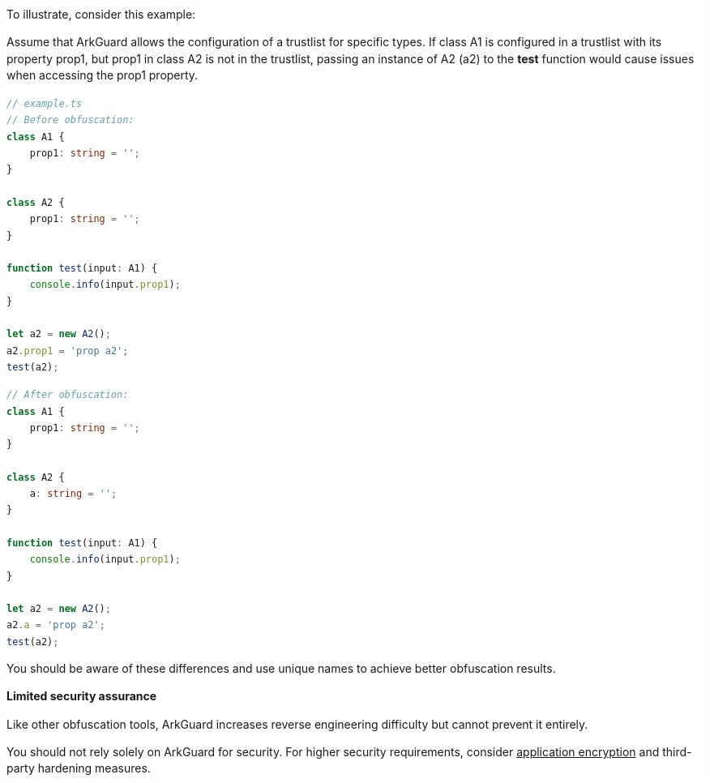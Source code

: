 To illustrate, consider this example:

Assume that ArkGuard allows the configuration of a trustlist for specific types. If class A1 is configured in a trustlist with its property prop1, but prop1 in class A2 is not in the trustlist, passing an instance of A2 (a2) to the **test** function would cause issues when accessing the prop1 property.

```typescript
// example.ts
// Before obfuscation:
class A1 {
	prop1: string = '';
}

class A2 {
	prop1: string = '';
}

function test(input: A1) {
	console.info(input.prop1);
}

let a2 = new A2();
a2.prop1 = 'prop a2';
test(a2);
```

```typescript
// After obfuscation:
class A1 {
	prop1: string = '';
}

class A2 {
	a: string = '';
}

function test(input: A1) {
	console.info(input.prop1);
}

let a2 = new A2();
a2.a = 'prop a2';
test(a2);
```

You should be aware of these differences and use unique names to achieve better obfuscation results.

**Limited security assurance**

Like other obfuscation tools, ArkGuard increases reverse engineering difficulty but cannot prevent it entirely.

You should not rely solely on ArkGuard for security. For higher security requirements, consider [application encryption](https://developer.huawei.com/consumer/en/doc/harmonyos-guides/code-protect) and third-party hardening measures.

